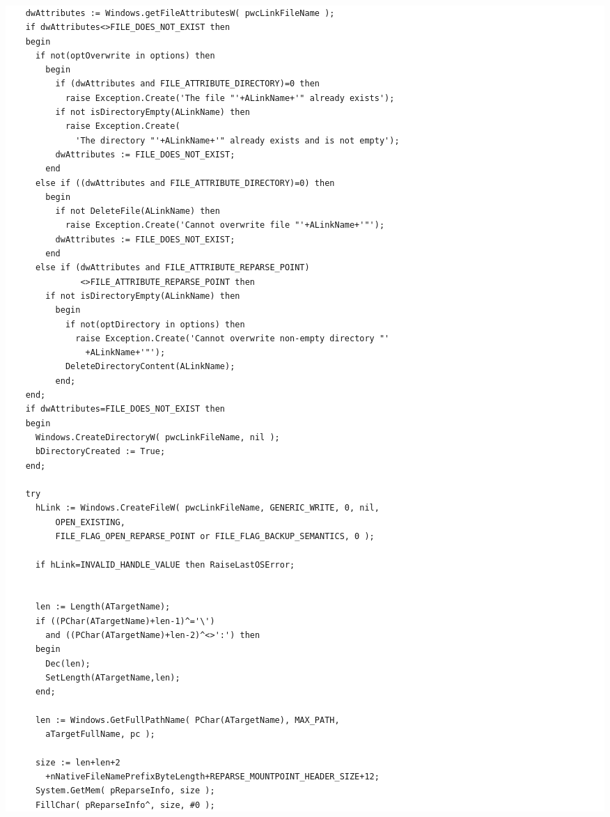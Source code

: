         dwAttributes := Windows.getFileAttributesW( pwcLinkFileName );
        if dwAttributes<>FILE_DOES_NOT_EXIST then
        begin
          if not(optOverwrite in options) then
            begin
              if (dwAttributes and FILE_ATTRIBUTE_DIRECTORY)=0 then 
                raise Exception.Create('The file "'+ALinkName+'" already exists');
              if not isDirectoryEmpty(ALinkName) then 
                raise Exception.Create(
                  'The directory "'+ALinkName+'" already exists and is not empty');
              dwAttributes := FILE_DOES_NOT_EXIST;
            end
          else if ((dwAttributes and FILE_ATTRIBUTE_DIRECTORY)=0) then
            begin
              if not DeleteFile(ALinkName) then
                raise Exception.Create('Cannot overwrite file "'+ALinkName+'"');
              dwAttributes := FILE_DOES_NOT_EXIST;
            end
          else if (dwAttributes and FILE_ATTRIBUTE_REPARSE_POINT)
                   <>FILE_ATTRIBUTE_REPARSE_POINT then
            if not isDirectoryEmpty(ALinkName) then
              begin
                if not(optDirectory in options) then 
                  raise Exception.Create('Cannot overwrite non-empty directory "'
                    +ALinkName+'"');
                DeleteDirectoryContent(ALinkName);
              end;
        end;
        if dwAttributes=FILE_DOES_NOT_EXIST then
        begin
          Windows.CreateDirectoryW( pwcLinkFileName, nil );
          bDirectoryCreated := True;
        end;
     
        try
          hLink := Windows.CreateFileW( pwcLinkFileName, GENERIC_WRITE, 0, nil,
              OPEN_EXISTING,
              FILE_FLAG_OPEN_REPARSE_POINT or FILE_FLAG_BACKUP_SEMANTICS, 0 );
     
          if hLink=INVALID_HANDLE_VALUE then RaiseLastOSError;
     
     
          len := Length(ATargetName);
          if ((PChar(ATargetName)+len-1)^='\') 
            and ((PChar(ATargetName)+len-2)^<>':') then
          begin
            Dec(len);
            SetLength(ATargetName,len);
          end;
     
          len := Windows.GetFullPathName( PChar(ATargetName), MAX_PATH,
            aTargetFullName, pc );
     
          size := len+len+2
            +nNativeFileNamePrefixByteLength+REPARSE_MOUNTPOINT_HEADER_SIZE+12;
          System.GetMem( pReparseInfo, size );
          FillChar( pReparseInfo^, size, #0 );
     